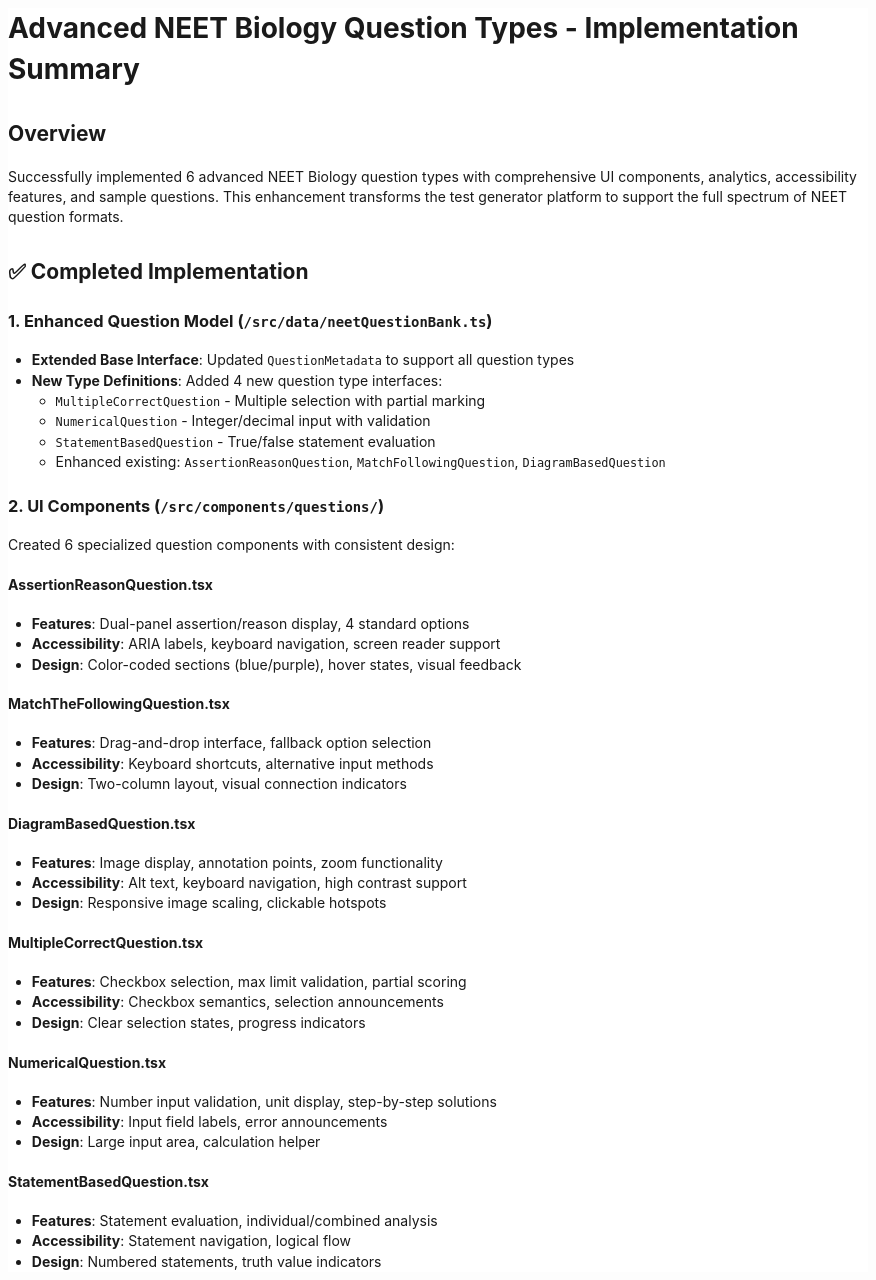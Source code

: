 # Advanced NEET Biology Question Types - Implementation Summary

## Overview
Successfully implemented 6 advanced NEET Biology question types with comprehensive UI components, analytics, accessibility features, and sample questions. This enhancement transforms the test generator platform to support the full spectrum of NEET question formats.

## ✅ Completed Implementation

### 1. Enhanced Question Model (`/src/data/neetQuestionBank.ts`)
- **Extended Base Interface**: Updated `QuestionMetadata` to support all question types
- **New Type Definitions**: Added 4 new question type interfaces:
  - `MultipleCorrectQuestion` - Multiple selection with partial marking
  - `NumericalQuestion` - Integer/decimal input with validation
  - `StatementBasedQuestion` - True/false statement evaluation
  - Enhanced existing: `AssertionReasonQuestion`, `MatchFollowingQuestion`, `DiagramBasedQuestion`

### 2. UI Components (`/src/components/questions/`)
Created 6 specialized question components with consistent design:

#### **AssertionReasonQuestion.tsx**
- **Features**: Dual-panel assertion/reason display, 4 standard options
- **Accessibility**: ARIA labels, keyboard navigation, screen reader support
- **Design**: Color-coded sections (blue/purple), hover states, visual feedback

#### **MatchTheFollowingQuestion.tsx**
- **Features**: Drag-and-drop interface, fallback option selection
- **Accessibility**: Keyboard shortcuts, alternative input methods
- **Design**: Two-column layout, visual connection indicators

#### **DiagramBasedQuestion.tsx**
- **Features**: Image display, annotation points, zoom functionality
- **Accessibility**: Alt text, keyboard navigation, high contrast support
- **Design**: Responsive image scaling, clickable hotspots

#### **MultipleCorrectQuestion.tsx**
- **Features**: Checkbox selection, max limit validation, partial scoring
- **Accessibility**: Checkbox semantics, selection announcements
- **Design**: Clear selection states, progress indicators

#### **NumericalQuestion.tsx**
- **Features**: Number input validation, unit display, step-by-step solutions
- **Accessibility**: Input field labels, error announcements
- **Design**: Large input area, calculation helper

#### **StatementBasedQuestion.tsx**
- **Features**: Statement evaluation, individual/combined analysis
- **Accessibility**: Statement navigation, logical flow
- **Design**: Numbered statements, truth value indicators
